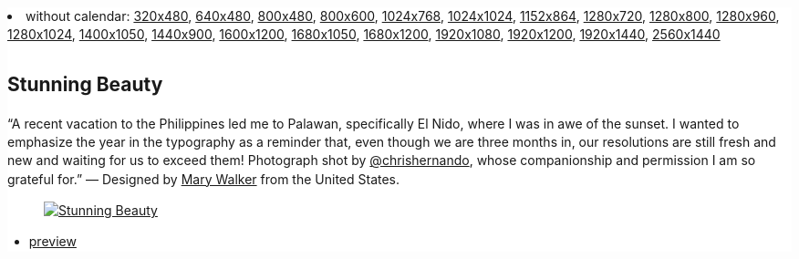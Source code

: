 <li>without calendar: <a href="https://smashingmagazine.com/files/wallpapers/mar-19/balance/nocal/mar-19-balance-nocal-320x480.jpg" title="Balance - 320x480">320x480</a>, <a href="https://smashingmagazine.com/files/wallpapers/mar-19/balance/nocal/mar-19-balance-nocal-640x480.jpg" title="Balance - 640x480">640x480</a>, <a href="https://smashingmagazine.com/files/wallpapers/mar-19/balance/nocal/mar-19-balance-nocal-800x480.jpg" title="Balance - 800x480">800x480</a>, <a href="https://smashingmagazine.com/files/wallpapers/mar-19/balance/nocal/mar-19-balance-nocal-800x600.jpg" title="Balance - 800x600">800x600</a>, <a href="https://smashingmagazine.com/files/wallpapers/mar-19/balance/nocal/mar-19-balance-nocal-1024x768.jpg" title="Balance - 1024x768">1024x768</a>, <a href="https://smashingmagazine.com/files/wallpapers/mar-19/balance/nocal/mar-19-balance-nocal-1024x1024.jpg" title="Balance - 1024x1024">1024x1024</a>, <a href="https://smashingmagazine.com/files/wallpapers/mar-19/balance/nocal/mar-19-balance-nocal-1152x864.jpg" title="Balance - 1152x864">1152x864</a>, <a href="https://smashingmagazine.com/files/wallpapers/mar-19/balance/nocal/mar-19-balance-nocal-1280x720.jpg" title="Balance - 1280x720">1280x720</a>, <a href="https://smashingmagazine.com/files/wallpapers/mar-19/balance/nocal/mar-19-balance-nocal-1280x800.jpg" title="Balance - 1280x800">1280x800</a>, <a href="https://smashingmagazine.com/files/wallpapers/mar-19/balance/nocal/mar-19-balance-nocal-1280x960.jpg" title="Balance - 1280x960">1280x960</a>, <a href="https://smashingmagazine.com/files/wallpapers/mar-19/balance/nocal/mar-19-balance-nocal-1280x1024.jpg" title="Balance - 1280x1024">1280x1024</a>, <a href="https://smashingmagazine.com/files/wallpapers/mar-19/balance/nocal/mar-19-balance-nocal-1400x1050.jpg" title="Balance - 1400x1050">1400x1050</a>, <a href="https://smashingmagazine.com/files/wallpapers/mar-19/balance/nocal/mar-19-balance-nocal-1440x900.jpg" title="Balance - 1440x900">1440x900</a>, <a href="https://smashingmagazine.com/files/wallpapers/mar-19/balance/nocal/mar-19-balance-nocal-1600x1200.jpg" title="Balance - 1600x1200">1600x1200</a>, <a href="https://smashingmagazine.com/files/wallpapers/mar-19/balance/nocal/mar-19-balance-nocal-1680x1050.jpg" title="Balance - 1680x1050">1680x1050</a>, <a href="https://smashingmagazine.com/files/wallpapers/mar-19/balance/nocal/mar-19-balance-nocal-1680x1200.jpg" title="Balance - 1680x1200">1680x1200</a>, <a href="https://smashingmagazine.com/files/wallpapers/mar-19/balance/nocal/mar-19-balance-nocal-1920x1080.jpg" title="Balance - 1920x1080">1920x1080</a>, <a href="https://smashingmagazine.com/files/wallpapers/mar-19/balance/nocal/mar-19-balance-nocal-1920x1200.jpg" title="Balance - 1920x1200">1920x1200</a>, <a href="https://smashingmagazine.com/files/wallpapers/mar-19/balance/nocal/mar-19-balance-nocal-1920x1440.jpg" title="Balance - 1920x1440">1920x1440</a>, <a href="https://smashingmagazine.com/files/wallpapers/mar-19/balance/nocal/mar-19-balance-nocal-2560x1440.jpg" title="Balance - 2560x1440">2560x1440</a></li>
</ul>

## Stunning Beauty
<p>&#147;A recent vacation to the Philippines led me to Palawan, specifically El Nido, where I was in awe of the sunset. I wanted to emphasize the year in the typography as a reminder that, even though we are three months in, our resolutions are still fresh and new and waiting for us to exceed them! Photograph shot by <a href="https://www.instagram.com/chrishernando/">@chrishernando</a>, whose companionship and permission I am so grateful for.&#148; &mdash; Designed by <a href="https://www.knoviadesign.com">Mary Walker</a> from the United States.</p>
<figure><a href="https://smashingmagazine.com/files/wallpapers/mar-19/stunning-beauty/mar-19-stunning-beauty-full.png" title="Stunning Beauty"><img alt="Stunning Beauty" src="https://archive.smashing.media/assets/344dbf88-fdf9-42bb-adb4-46f01eedd629/627af5dc-0435-4086-9f0d-bd13454c95d4/mar-19-stunning-beauty-preview-2-opt.png" /></a></figure>
<ul>
<li><a href="https://smashingmagazine.com/files/wallpapers/mar-19/stunning-beauty/mar-19-stunning-beauty-preview.png" title="Stunning Beauty - Preview">preview</a></li>